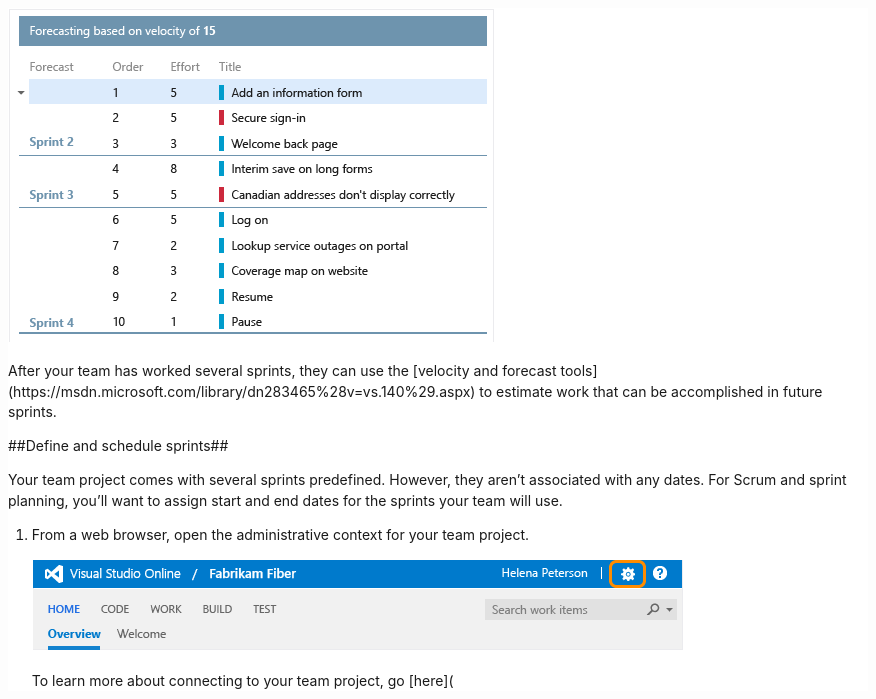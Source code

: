 ![Forecast tool](_img/forecast-tool.png)
</td>
</tr>
</table>  


<p>After your team has worked several sprints, they can use the [velocity and forecast tools](https://msdn.microsoft.com/library/dn283465%28v=vs.140%29.aspx) to estimate work that can be accomplished in future sprints.  </p>

<a id="schedule">   </a>
##Define and schedule sprints##
 
<p>Your team project comes with several sprints predefined. However, they aren’t associated with any dates. For Scrum and sprint planning, you’ll want to assign start and end dates for the sprints your team will use.  </p>

<ol>
<li>
<p>From a web browser, open the administrative context for your team project.</p>

![Open admin context for the team](../_img/icons/ALM_OpenAdminContext.png)  

<p>To learn more about connecting to your team project, go [here](<a href="https://msdn.microsoft.com/library/ms181475.aspx).</p>
<p>If you're not a project admin, [get added as one](https://msdn.microsoft.com/library/bb558971.aspx). Or have someone provide you with explicit permissions to <b>Edit this node</b> or <b>Create child nodes</b> under an iteration path.  </p>
</li>
<li>
<p>Open Iterations. For Scrum-based team projects, you’ll see these set of sprints.</p>
